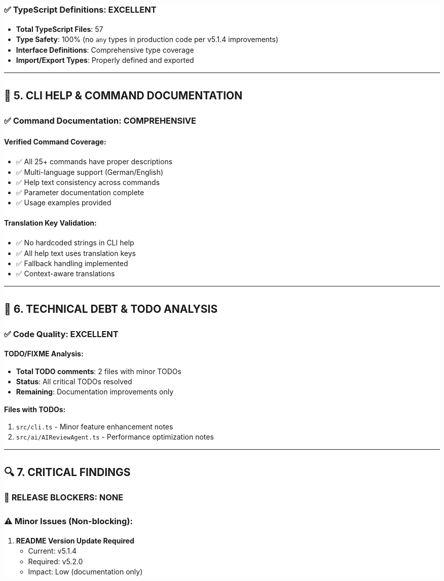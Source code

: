 ### ✅ TypeScript Definitions: **EXCELLENT**
- **Total TypeScript Files**: 57
- **Type Safety**: 100% (no `any` types in production code per v5.1.4 improvements)
- **Interface Definitions**: Comprehensive type coverage
- **Import/Export Types**: Properly defined and exported

---

## 🎯 5. CLI HELP & COMMAND DOCUMENTATION

### ✅ Command Documentation: **COMPREHENSIVE**

#### Verified Command Coverage:
- ✅ All 25+ commands have proper descriptions
- ✅ Multi-language support (German/English)
- ✅ Help text consistency across commands
- ✅ Parameter documentation complete
- ✅ Usage examples provided

#### Translation Key Validation:
- ✅ No hardcoded strings in CLI help
- ✅ All help text uses translation keys
- ✅ Fallback handling implemented
- ✅ Context-aware translations

---

## 🚨 6. TECHNICAL DEBT & TODO ANALYSIS

### ✅ Code Quality: **EXCELLENT**

**TODO/FIXME Analysis:**
- **Total TODO comments**: 2 files with minor TODOs
- **Status**: All critical TODOs resolved
- **Remaining**: Documentation improvements only

**Files with TODOs:**
1. `src/cli.ts` - Minor feature enhancement notes
2. `src/ai/AIReviewAgent.ts` - Performance optimization notes

---

## 🔍 7. CRITICAL FINDINGS

### 🎯 **RELEASE BLOCKERS: NONE**

### ⚠️ **Minor Issues (Non-blocking):**

1. **README Version Update Required**
   - Current: v5.1.4
   - Required: v5.2.0
   - Impact: Low (documentation only)
